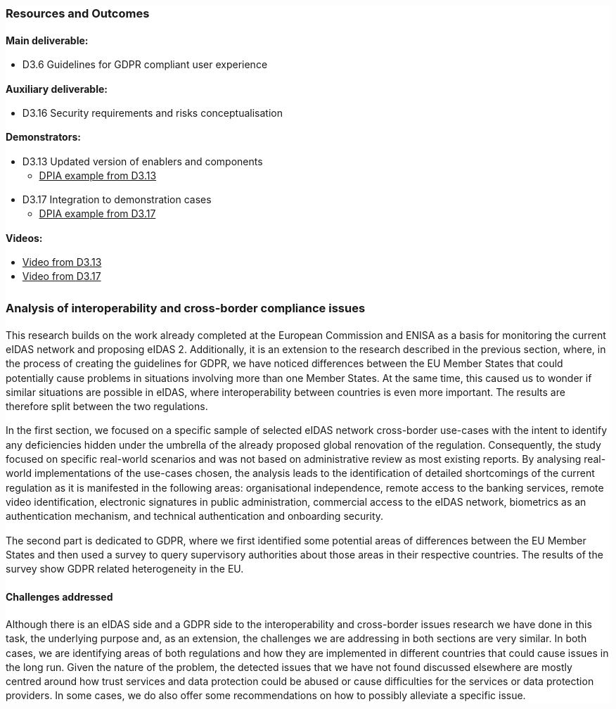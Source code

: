###	Resources and Outcomes

**Main deliverable:**
*	D3.6 Guidelines for GDPR compliant user experience

**Auxiliary deliverable:**
*	D3.16 Security requirements and risks conceptualisation

**Demonstrators:**
<ul>
<li>D3.13 Updated version of enablers and components
<ul>
<li><a href="https://cybersec4europe.um.si/Addendum%20to%20D3.13%20-%20Student%20Enrolment%20Data%20Protection%20Impact%20Assessment.pdf">DPIA example from D3.13</a>
</li></ul></li></ul>

<ul>
<li>D3.17 Integration to demonstration cases
<ul>
<li><a href="https://cybersec4europe.um.si/Addendum%20to%20D3.17%20%E2%80%93%20Survey%20Data%20Protection%20Impact%20Assessment.pdf">DPIA example from D3.17</a>
</li></ul></li></ul>

**Videos:**
*	<a href="https://www.youtube.com/watch?v=BZe3nDe8a_k">Video from D3.13</a>
*	<a href="https://www.youtube.com/watch?v=UaQVWJEGiRI">Video from D3.17</a>

###	Analysis of interoperability and cross-border compliance issues
This research builds on the work already completed at the European Commission and ENISA as a basis for monitoring the current eIDAS network and proposing eIDAS 2.   Additionally, it is an extension to the research described in the previous section, where, in the process of creating the guidelines for GDPR, we have noticed differences between the EU Member States that could potentially cause problems in situations involving more than one Member States. At the same time, this caused us to wonder if similar situations are possible in eIDAS, where interoperability between countries is even more important. The results are therefore split between the two regulations.

In the first section, we focused on a specific sample of selected eIDAS network cross-border use-cases with the intent to identify any deficiencies hidden under the umbrella of the already proposed global renovation of the regulation. Consequently, the study focused on specific real-world scenarios and was not based on administrative review as most existing reports. By analysing real-world implementations of the use-cases chosen, the analysis leads to the identification of detailed shortcomings of the current regulation as it is manifested in the following areas: organisational independence, remote access to the banking services, remote video identification, electronic signatures in public administration, commercial access to the eIDAS network, biometrics as an authentication mechanism, and technical authentication and onboarding security.

The second part is dedicated to GDPR, where we first identified some potential areas of differences between the EU Member States and then used a survey to query supervisory authorities about those areas in their respective countries. The results of the survey show GDPR related heterogeneity in the EU.
####	Challenges addressed 
Although there is an eIDAS side and a GDPR side to the interoperability and cross-border issues research we have done in this task, the underlying purpose and, as an extension, the challenges we are addressing in both sections are very similar. In both cases, we are identifying areas of both regulations and how they are implemented in different countries that could cause issues in the long run. Given the nature of the problem, the detected issues that we have not found discussed elsewhere are mostly centred around how trust services and data protection could be abused or cause difficulties for the services or data protection providers. In some cases, we do also offer some recommendations on how to possibly alleviate a specific issue.

